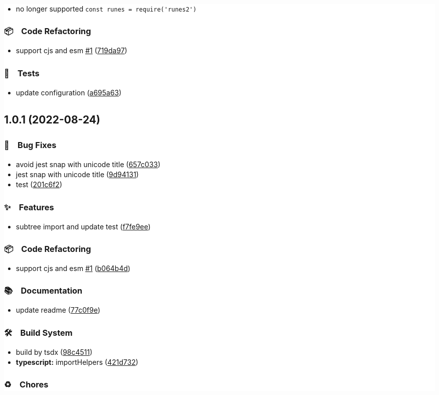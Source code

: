 * no longer supported `const runes = require('runes2')`



### 📦　Code Refactoring

* support cjs and esm [#1](https://github.com/bluelovers/ws-string/issues/1) ([719da97](https://github.com/bluelovers/ws-string/commit/719da9793f773e8ee5944741dc71cd30f52d3d04))


### 🚨　Tests

* update configuration ([a695a63](https://github.com/bluelovers/ws-string/commit/a695a63cafc1a89b5f86cdbeb4cf1295933c9039))



## 1.0.1 (2022-08-24)


### 🐛　Bug Fixes

* avoid jest snap with unicode title ([657c033](https://github.com/bluelovers/runes/commit/657c0335741dd04708fa7d5520294a4808c6be56))
* jest snap with unicode title ([9d94131](https://github.com/bluelovers/runes/commit/9d94131078c18cbbf7c8b08c01baac4bad9d8b8c))
* test ([201c6f2](https://github.com/bluelovers/runes/commit/201c6f2829dd858276a8f7c845455f8da7df31d2))


### ✨　Features

* subtree import and update test ([f7fe9ee](https://github.com/bluelovers/runes/commit/f7fe9ee651054b7dadd47cdecfeecba90f6d4477))


### 📦　Code Refactoring

* support cjs and esm [#1](https://github.com/bluelovers/runes/issues/1) ([b064b4d](https://github.com/bluelovers/runes/commit/b064b4dca15533c3285d55ecd92abed989e5644b))


### 📚　Documentation

* update readme ([77c0f9e](https://github.com/bluelovers/runes/commit/77c0f9e918cf28cdea8fea739d92ceca090151ee))


### 🛠　Build System

* build by tsdx ([98c4511](https://github.com/bluelovers/runes/commit/98c451159bc69b611aa6e6ed528019246c8fca0c))
* **typescript:** importHelpers ([421d732](https://github.com/bluelovers/runes/commit/421d7324aa0ddd787a223db6066c4ec25b0b6bff))


### ♻️　Chores
